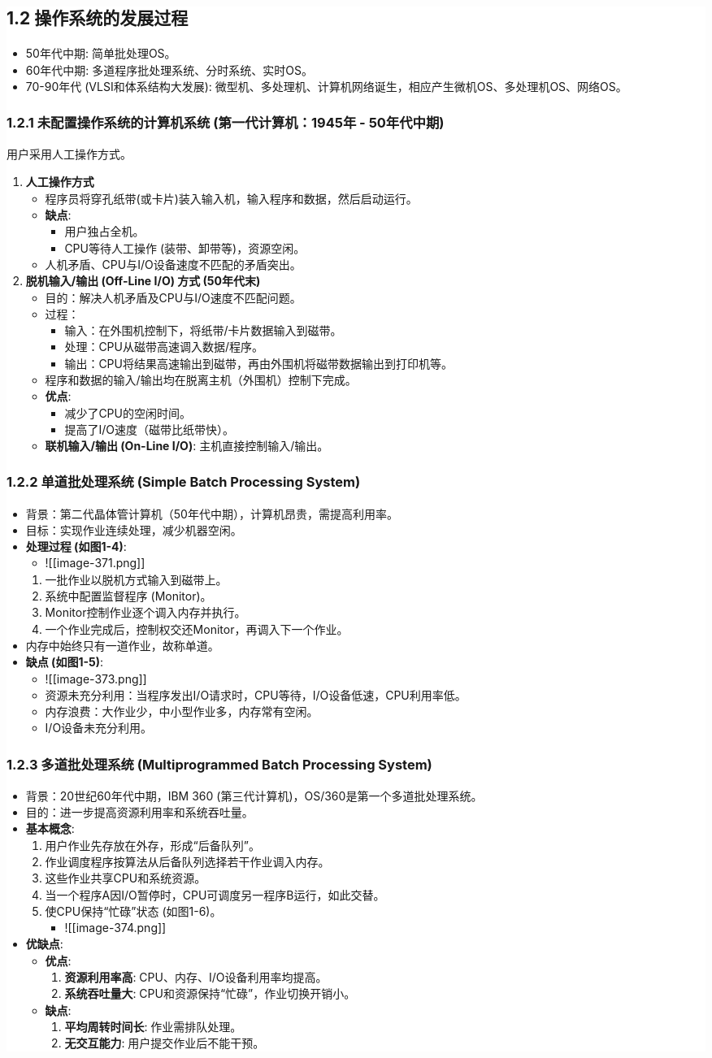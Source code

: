 ## **1.2 操作系统的发展过程**

* 50年代中期: 简单批处理OS。
* 60年代中期: 多道程序批处理系统、分时系统、实时OS。
* 70-90年代 (VLSI和体系结构大发展): 微型机、多处理机、计算机网络诞生，相应产生微机OS、多处理机OS、网络OS。

### **1.2.1 未配置操作系统的计算机系统 (第一代计算机：1945年 - 50年代中期)**

用户采用人工操作方式。

1.  **人工操作方式**
    * 程序员将穿孔纸带(或卡片)装入输入机，输入程序和数据，然后启动运行。
    * **缺点**:
        * 用户独占全机。
        * CPU等待人工操作 (装带、卸带等)，资源空闲。
    * 人机矛盾、CPU与I/O设备速度不匹配的矛盾突出。
2.  **脱机输入/输出 (Off-Line I/O) 方式 (50年代末)**
    * 目的：解决人机矛盾及CPU与I/O速度不匹配问题。
    * 过程：
        * 输入：在外围机控制下，将纸带/卡片数据输入到磁带。
        * 处理：CPU从磁带高速调入数据/程序。
        * 输出：CPU将结果高速输出到磁带，再由外围机将磁带数据输出到打印机等。
    * 程序和数据的输入/输出均在脱离主机（外围机）控制下完成。
    * **优点**:
        * 减少了CPU的空闲时间。
        * 提高了I/O速度（磁带比纸带快）。
    * **联机输入/输出 (On-Line I/O)**: 主机直接控制输入/输出。

### **1.2.2 单道批处理系统 (Simple Batch Processing System)**

* 背景：第二代晶体管计算机（50年代中期），计算机昂贵，需提高利用率。
* 目标：实现作业连续处理，减少机器空闲。
* **处理过程 (如图1-4)**:
    * ![[image-371.png]]
    1.  一批作业以脱机方式输入到磁带上。
    2.  系统中配置监督程序 (Monitor)。
    3.  Monitor控制作业逐个调入内存并执行。
    4.  一个作业完成后，控制权交还Monitor，再调入下一个作业。
* 内存中始终只有一道作业，故称单道。
* **缺点 (如图1-5)**:
    * ![[image-373.png]]
    * 资源未充分利用：当程序发出I/O请求时，CPU等待，I/O设备低速，CPU利用率低。
    * 内存浪费：大作业少，中小型作业多，内存常有空闲。
    * I/O设备未充分利用。

### **1.2.3 多道批处理系统 (Multiprogrammed Batch Processing System)**

* 背景：20世纪60年代中期，IBM 360 (第三代计算机)，OS/360是第一个多道批处理系统。
* 目的：进一步提高资源利用率和系统吞吐量。
* **基本概念**:
    1.  用户作业先存放在外存，形成“后备队列”。
    2.  作业调度程序按算法从后备队列选择若干作业调入内存。
    3.  这些作业共享CPU和系统资源。
    4.  当一个程序A因I/O暂停时，CPU可调度另一程序B运行，如此交替。
    5.  使CPU保持“忙碌”状态 (如图1-6)。
        * ![[image-374.png]]
* **优缺点**:
    * **优点**:
        1.  **资源利用率高**: CPU、内存、I/O设备利用率均提高。
        2.  **系统吞吐量大**: CPU和资源保持“忙碌”，作业切换开销小。
    * **缺点**:
        1.  **平均周转时间长**: 作业需排队处理。
        2.  **无交互能力**: 用户提交作业后不能干预。